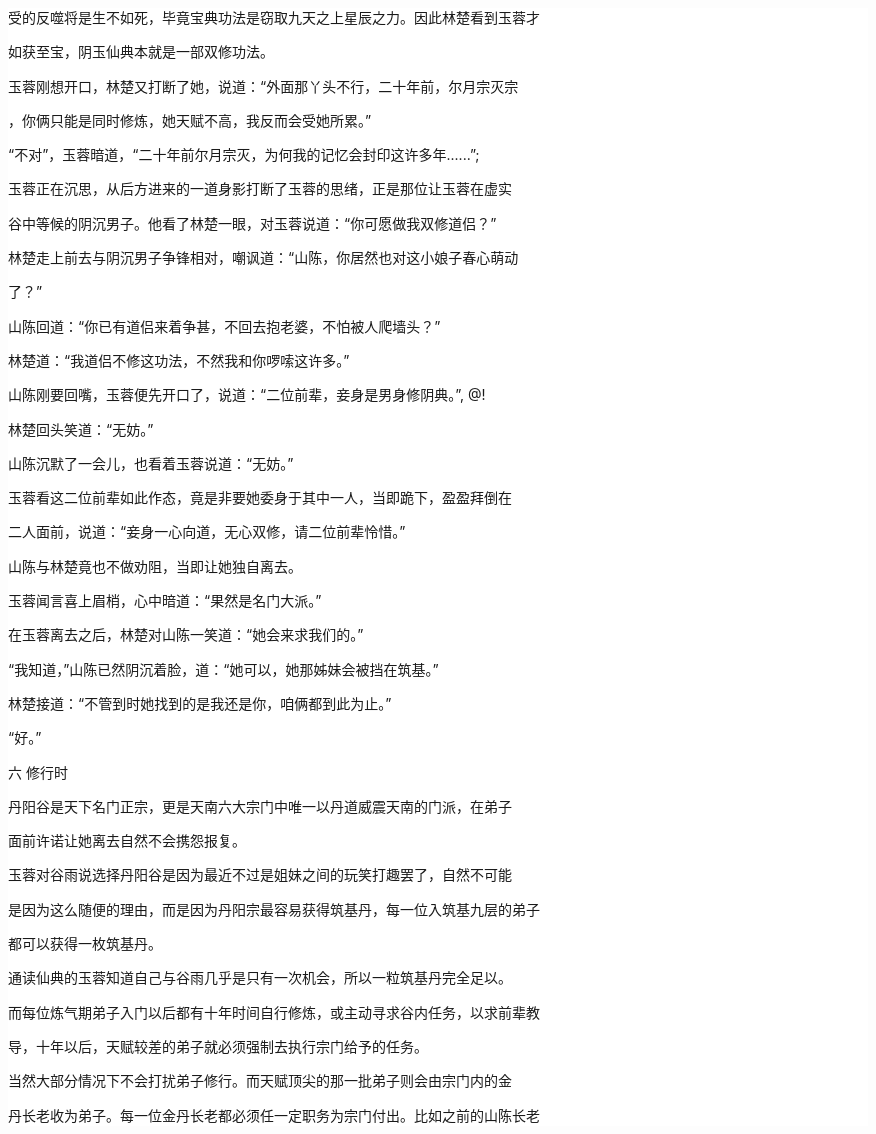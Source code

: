 受的反噬将是生不如死，毕竟宝典功法是窃取九天之上星辰之力。因此林楚看到玉蓉才

如获至宝，阴玉仙典本就是一部双修功法。

玉蓉刚想开口，林楚又打断了她，说道：“外面那丫头不行，二十年前，尔月宗灭宗

，你俩只能是同时修炼，她天赋不高，我反而会受她所累。”

“不对”，玉蓉暗道，“二十年前尔月宗灭，为何我的记忆会封印这许多年......”;

玉蓉正在沉思，从后方进来的一道身影打断了玉蓉的思绪，正是那位让玉蓉在虚实

谷中等候的阴沉男子。他看了林楚一眼，对玉蓉说道：“你可愿做我双修道侣？”

林楚走上前去与阴沉男子争锋相对，嘲讽道：“山陈，你居然也对这小娘子春心萌动

了？”

山陈回道：“你已有道侣来着争甚，不回去抱老婆，不怕被人爬墙头？”

林楚道：“我道侣不修这功法，不然我和你啰嗦这许多。”

山陈刚要回嘴，玉蓉便先开口了，说道：“二位前辈，妾身是男身修阴典。”, @!

林楚回头笑道：“无妨。”

山陈沉默了一会儿，也看着玉蓉说道：“无妨。”

玉蓉看这二位前辈如此作态，竟是非要她委身于其中一人，当即跪下，盈盈拜倒在

二人面前，说道：“妾身一心向道，无心双修，请二位前辈怜惜。”

山陈与林楚竟也不做劝阻，当即让她独自离去。

玉蓉闻言喜上眉梢，心中暗道：“果然是名门大派。”

在玉蓉离去之后，林楚对山陈一笑道：“她会来求我们的。”

“我知道，”山陈已然阴沉着脸，道：“她可以，她那姊妹会被挡在筑基。”

林楚接道：“不管到时她找到的是我还是你，咱俩都到此为止。”

“好。”

六 修行时

丹阳谷是天下名门正宗，更是天南六大宗门中唯一以丹道威震天南的门派，在弟子

面前许诺让她离去自然不会携怨报复。

玉蓉对谷雨说选择丹阳谷是因为最近不过是姐妹之间的玩笑打趣罢了，自然不可能

是因为这么随便的理由，而是因为丹阳宗最容易获得筑基丹，每一位入筑基九层的弟子

都可以获得一枚筑基丹。

通读仙典的玉蓉知道自己与谷雨几乎是只有一次机会，所以一粒筑基丹完全足以。

而每位炼气期弟子入门以后都有十年时间自行修炼，或主动寻求谷内任务，以求前辈教

导，十年以后，天赋较差的弟子就必须强制去执行宗门给予的任务。

当然大部分情况下不会打扰弟子修行。而天赋顶尖的那一批弟子则会由宗门内的金

丹长老收为弟子。每一位金丹长老都必须任一定职务为宗门付出。比如之前的山陈长老
